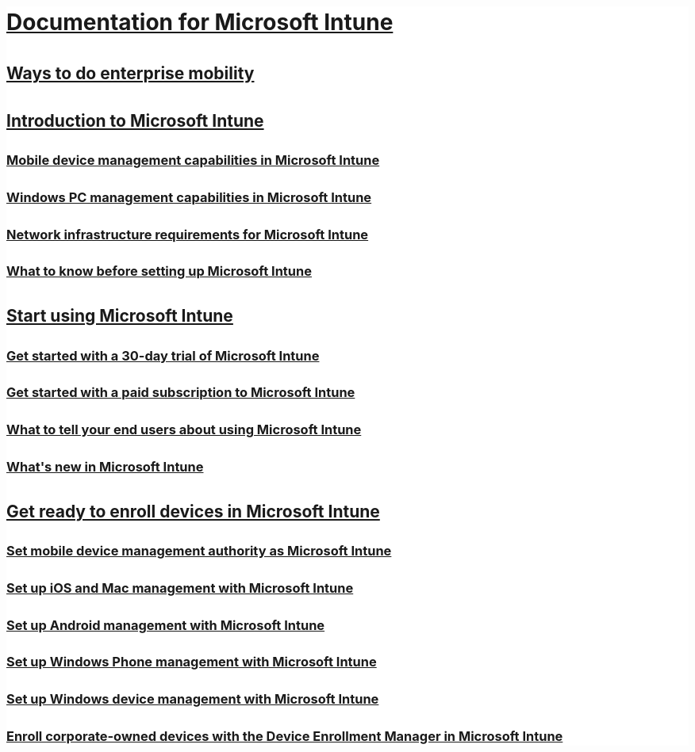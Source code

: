 
# [Documentation for Microsoft Intune](Documentation_for_Microsoft_Intune.md)
## [Ways to do enterprise mobility](Ways_to_do_enterprise_mobility.md)
## [Introduction to Microsoft Intune](Introduction_to_Microsoft_Intune.md)
### [Mobile device management capabilities in Microsoft Intune](Mobile_device_management_capabilities_in_Microsoft_Intune.md)
### [Windows PC management capabilities in Microsoft Intune](Windows_PC_management_capabilities_in_Microsoft_Intune.md)
### [Network infrastructure requirements for Microsoft Intune](Network_infrastructure_requirements_for_Microsoft_Intune.md)
### [What to know before setting up Microsoft Intune](What_to_know_before_setting_up_Microsoft_Intune.md)
## [Start using Microsoft Intune](Start_using_Microsoft_Intune.md)
### [Get started with a 30-day trial of Microsoft Intune](Get_started_with_a_30-day_trial_of_Microsoft_Intune.md)
### [Get started with a paid subscription to Microsoft Intune](Get_started_with_a_paid_subscription_to_Microsoft_Intune.md)
### [What to tell your end users about using Microsoft Intune](What_to_tell_your_end_users_about_using_Microsoft_Intune.md)
### [What's new in Microsoft Intune](What_s_new_in_Microsoft_Intune.md)
## [Get ready to enroll devices in Microsoft Intune](Get_ready_to_enroll_devices_in_Microsoft_Intune.md)
### [Set mobile device management authority as Microsoft Intune](Set_mobile_device_management_authority_as_Microsoft_Intune.md)
### [Set up iOS and Mac management with Microsoft Intune](Set_up_iOS_and_Mac_management_with_Microsoft_Intune.md)
### [Set up Android management with Microsoft Intune](Set_up_Android_management_with_Microsoft_Intune.md)
### [Set up Windows Phone management with Microsoft Intune](Set_up_Windows_Phone_management_with_Microsoft_Intune.md)
### [Set up Windows device management with Microsoft Intune](Set_up_Windows_device_management_with_Microsoft_Intune.md)
### [Enroll corporate-owned devices with the Device Enrollment Manager in Microsoft Intune](Enroll_corporate-owned_devices_with_the_Device_Enrollment_Manager_in_Microsoft_Intune.md)